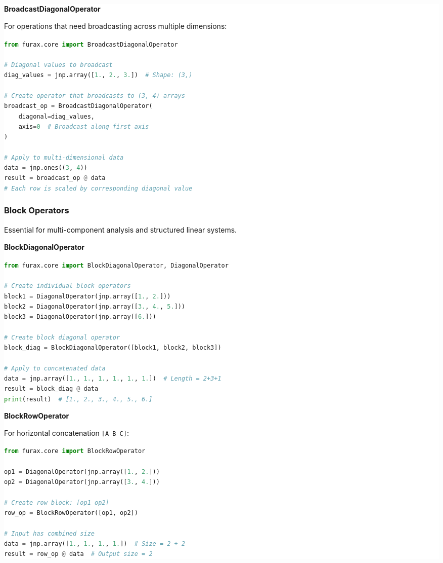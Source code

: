 **BroadcastDiagonalOperator**

For operations that need broadcasting across multiple dimensions:

```python
from furax.core import BroadcastDiagonalOperator

# Diagonal values to broadcast
diag_values = jnp.array([1., 2., 3.])  # Shape: (3,)

# Create operator that broadcasts to (3, 4) arrays
broadcast_op = BroadcastDiagonalOperator(
    diagonal=diag_values,
    axis=0  # Broadcast along first axis
)

# Apply to multi-dimensional data
data = jnp.ones((3, 4))
result = broadcast_op @ data
# Each row is scaled by corresponding diagonal value
```

### Block Operators

Essential for multi-component analysis and structured linear systems.

**BlockDiagonalOperator**

```python
from furax.core import BlockDiagonalOperator, DiagonalOperator

# Create individual block operators
block1 = DiagonalOperator(jnp.array([1., 2.]))
block2 = DiagonalOperator(jnp.array([3., 4., 5.]))
block3 = DiagonalOperator(jnp.array([6.]))

# Create block diagonal operator
block_diag = BlockDiagonalOperator([block1, block2, block3])

# Apply to concatenated data
data = jnp.array([1., 1., 1., 1., 1., 1.])  # Length = 2+3+1
result = block_diag @ data
print(result)  # [1., 2., 3., 4., 5., 6.]
```

**BlockRowOperator**

For horizontal concatenation `[A B C]`:

```python
from furax.core import BlockRowOperator

op1 = DiagonalOperator(jnp.array([1., 2.]))
op2 = DiagonalOperator(jnp.array([3., 4.]))

# Create row block: [op1 op2]
row_op = BlockRowOperator([op1, op2])

# Input has combined size
data = jnp.array([1., 1., 1., 1.])  # Size = 2 + 2
result = row_op @ data  # Output size = 2
```
